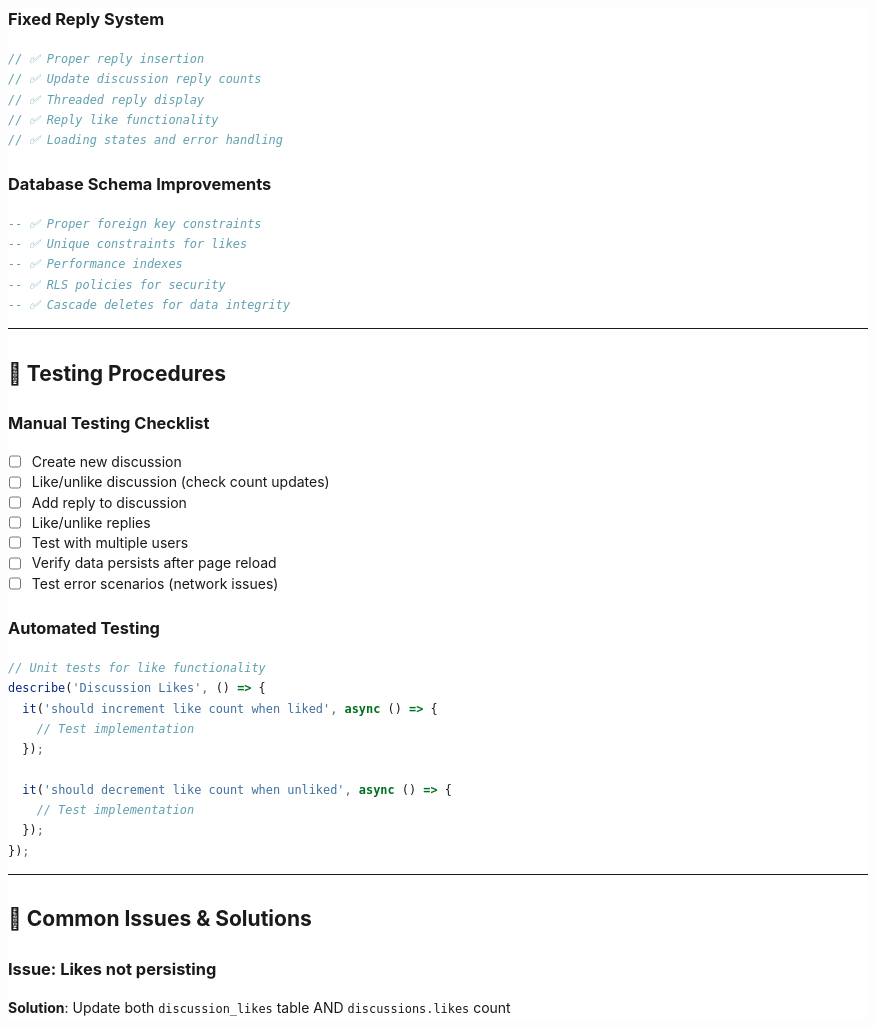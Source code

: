 ### Fixed Reply System
```typescript
// ✅ Proper reply insertion
// ✅ Update discussion reply counts
// ✅ Threaded reply display
// ✅ Reply like functionality
// ✅ Loading states and error handling
```

### Database Schema Improvements
```sql
-- ✅ Proper foreign key constraints
-- ✅ Unique constraints for likes
-- ✅ Performance indexes
-- ✅ RLS policies for security
-- ✅ Cascade deletes for data integrity
```

---

## 🧪 Testing Procedures

### Manual Testing Checklist
- [ ] Create new discussion
- [ ] Like/unlike discussion (check count updates)
- [ ] Add reply to discussion
- [ ] Like/unlike replies
- [ ] Test with multiple users
- [ ] Verify data persists after page reload
- [ ] Test error scenarios (network issues)

### Automated Testing
```typescript
// Unit tests for like functionality
describe('Discussion Likes', () => {
  it('should increment like count when liked', async () => {
    // Test implementation
  });
  
  it('should decrement like count when unliked', async () => {
    // Test implementation  
  });
});
```

---

## 🚨 Common Issues & Solutions

### Issue: Likes not persisting
**Solution**: Update both `discussion_likes` table AND `discussions.likes` count
